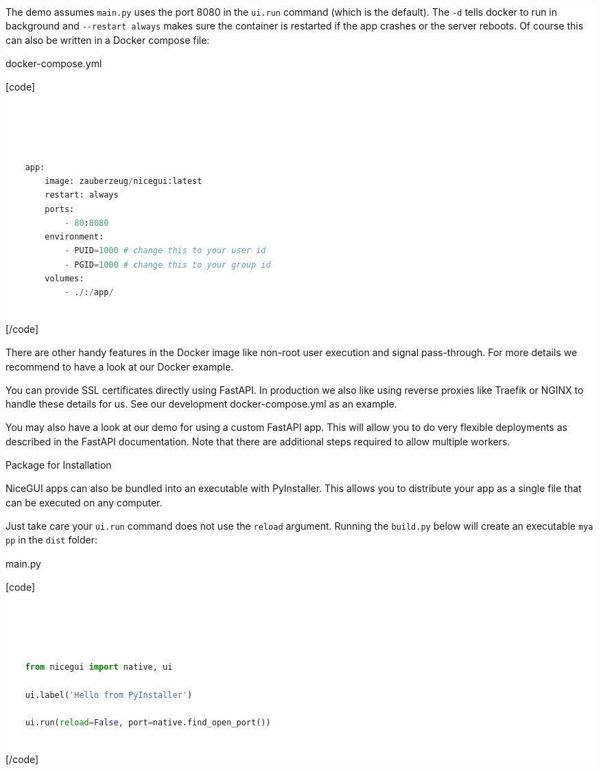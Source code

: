 The demo assumes `main.py` uses the port 8080 in the `ui.run` command (which is the default). The `-d` tells docker to run in background and `--restart always` makes sure the container is restarted if
the app crashes or the server reboots. Of course this can also be written in a Docker compose file:

docker-compose.yml

[code]
```python




    app:
        image: zauberzeug/nicegui:latest
        restart: always
        ports:
            - 80:8080
        environment:
            - PUID=1000 # change this to your user id
            - PGID=1000 # change this to your group id
        volumes:
            - ./:/app/
    


```
[/code]


There are other handy features in the Docker image like non-root user execution and signal pass-through. For more details we recommend to have a look at our Docker example.

You can provide SSL certificates directly using FastAPI. In production we also like using reverse proxies like Traefik or NGINX to handle these details for us. See our development docker-compose.yml
as an example.

You may also have a look at our demo for using a custom FastAPI app. This will allow you to do very flexible deployments as described in the FastAPI documentation. Note that there are additional steps
required to allow multiple workers.

Package for Installation

NiceGUI apps can also be bundled into an executable with PyInstaller. This allows you to distribute your app as a single file that can be executed on any computer.

Just take care your `ui.run` command does not use the `reload` argument. Running the `build.py` below will create an executable `myapp` in the `dist` folder:

main.py

[code]
```python




    from nicegui import native, ui
    
    ui.label('Hello from PyInstaller')
    
    ui.run(reload=False, port=native.find_open_port())
    


```
[/code]

